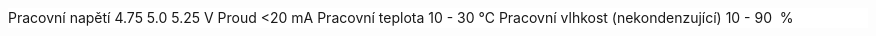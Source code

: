 </tr>
<tr align="center">
<th scope="row">
Pracovní napětí
</th>
<td>
4.75
</td>
<td>
5.0
</td>
<td>
5.25
</td>
<td>
V
</td>
</tr>
<tr align="center">
<th scope="row">
Proud
</th>
<td colspan="3">
&lt;20
</td>
<td>
mA
</td>
</tr>
<tr align="center">
<th scope="row">
Pracovní teplota
</th>
<td>
10
</td>
<td>
-
</td>
<td>
30
</td>
<td>
℃
</td>
</tr>
<tr align="center">
<th scope="row">
Pracovní vlhkost (nekondenzující)
</th>
<td>
10
</td>
<td>
-
</td>
<td>
90
</td>
<td>
 %
</td>
</tr>
</table>